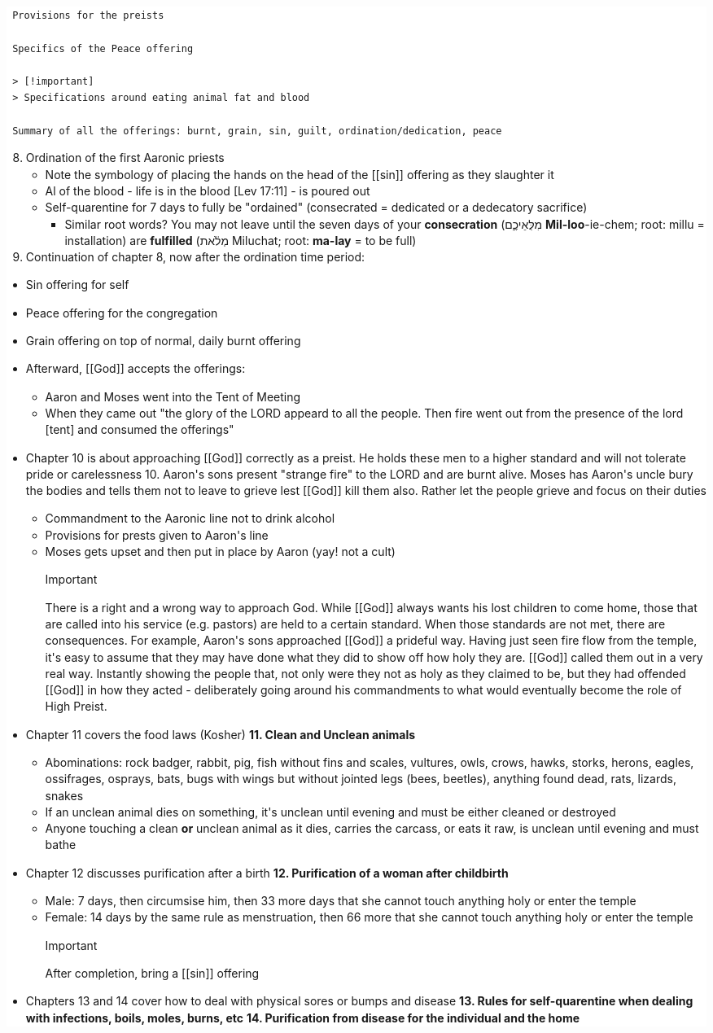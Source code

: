      Provisions for the preists

     Specifics of the Peace offering

     > [!important]  
     > Specifications around eating animal fat and blood

     Summary of all the offerings: burnt, grain, sin, guilt, ordination/dedication, peace

  8. Ordination of the first Aaronic priests
     - Note the symbology of placing the hands on the head of the [[sin]] offering as they slaughter it
     - Al of the blood - life is in the blood [Lev 17:11] - is poured out
     - Self-quarentine for 7 days to fully be "ordained" (consecrated = dedicated or a dedecatory sacrifice)
       - Similar root words? You may not leave until the seven days of your **consecration** (מִלֻּאֵיכֶ֑ם **Mil-loo**-ie-chem; root: millu = installation) are **fulfilled** (מְלֹ֔את Miluchat; root: **ma-lay** = to be full)
  9. Continuation of chapter 8, now after the ordination time period:

  - Sin offering for self
  - Peace offering for the congregation
  - Grain offering on top of normal, daily burnt offering
  - Afterward, [[God]] accepts the offerings:
    - Aaron and Moses went into the Tent of Meeting
    - When they came out "the glory of the LORD appeard to all the people. Then fire went out from the presence of the lord [tent] and consumed the offerings"

- Chapter 10 is about approaching [[God]] correctly as a preist. He holds these men to a higher standard and will not tolerate pride or carelessness 10. Aaron's sons present "strange fire" to the LORD and are burnt alive. Moses has Aaron's uncle bury the bodies and tells them not to leave to grieve lest [[God]] kill them also. Rather let the people grieve and focus on their duties
  - Commandment to the Aaronic line not to drink alcohol
  - Provisions for prests given to Aaron's line
  - Moses gets upset and then put in place by Aaron (yay! not a cult)
    > [!important]  
    > There is a right and a wrong way to approach God. While [[God]] always wants his lost children to come home, those that are called into his service (e.g. pastors) are held to a certain standard. When those standards are not met, there are consequences. For example, Aaron's sons approached [[God]] a prideful way. Having just seen fire flow from the temple, it's easy to assume that they may have done what they did to show off how holy they are. [[God]] called them out in a very real way. Instantly showing the people that, not only were they not as holy as they claimed to be, but they had offended [[God]] in how they acted - deliberately going around his commandments to what would eventually become the role of High Preist.
- Chapter 11 covers the food laws (Kosher)
  **11. Clean and Unclean animals**
  - Abominations: rock badger, rabbit, pig, fish without fins and scales, vultures, owls, crows, hawks, storks, herons, eagles, ossifrages, osprays, bats, bugs with wings but without jointed legs (bees, beetles), anything found dead, rats, lizards, snakes
  - If an unclean animal dies on something, it's unclean until evening and must be either cleaned or destroyed
  - Anyone touching a clean **or** unclean animal as it dies, carries the carcass, or eats it raw, is unclean until evening and must bathe
- Chapter 12 discusses purification after a birth
  **12. Purification of a woman after childbirth**
  - Male: 7 days, then circumsise him, then 33 more days that she cannot touch anything holy or enter the temple
  - Female: 14 days by the same rule as menstruation, then 66 more that she cannot touch anything holy or enter the temple
    > [!important]  
    > After completion, bring a [[sin]] offering
- Chapters 13 and 14 cover how to deal with physical sores or bumps and disease
  **13. Rules for self-quarentine when dealing with infections, boils, moles, burns, etc**
  **14. Purification from disease for the individual and the home**
